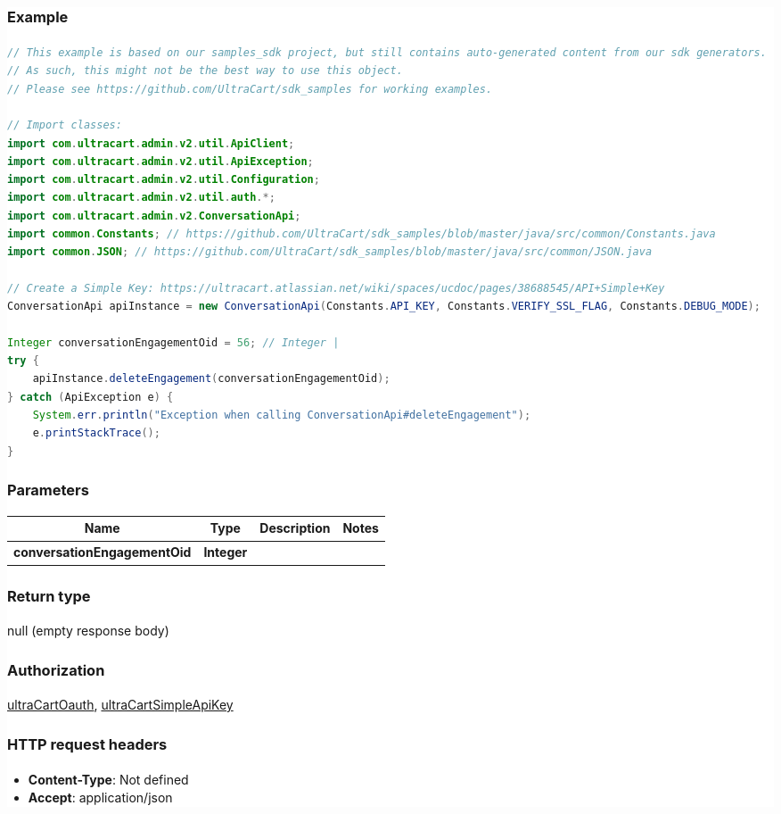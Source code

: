 ### Example
```java
// This example is based on our samples_sdk project, but still contains auto-generated content from our sdk generators.
// As such, this might not be the best way to use this object.
// Please see https://github.com/UltraCart/sdk_samples for working examples.

// Import classes:
import com.ultracart.admin.v2.util.ApiClient;
import com.ultracart.admin.v2.util.ApiException;
import com.ultracart.admin.v2.util.Configuration;
import com.ultracart.admin.v2.util.auth.*;
import com.ultracart.admin.v2.ConversationApi;
import common.Constants; // https://github.com/UltraCart/sdk_samples/blob/master/java/src/common/Constants.java
import common.JSON; // https://github.com/UltraCart/sdk_samples/blob/master/java/src/common/JSON.java

// Create a Simple Key: https://ultracart.atlassian.net/wiki/spaces/ucdoc/pages/38688545/API+Simple+Key
ConversationApi apiInstance = new ConversationApi(Constants.API_KEY, Constants.VERIFY_SSL_FLAG, Constants.DEBUG_MODE);

Integer conversationEngagementOid = 56; // Integer | 
try {
    apiInstance.deleteEngagement(conversationEngagementOid);
} catch (ApiException e) {
    System.err.println("Exception when calling ConversationApi#deleteEngagement");
    e.printStackTrace();
}
```


### Parameters

| Name | Type | Description  | Notes |
|------------- | ------------- | ------------- | -------------|
| **conversationEngagementOid** | **Integer**|  | |

### Return type

null (empty response body)

### Authorization

[ultraCartOauth](../README.md#ultraCartOauth), [ultraCartSimpleApiKey](../README.md#ultraCartSimpleApiKey)

### HTTP request headers

 - **Content-Type**: Not defined
 - **Accept**: application/json
